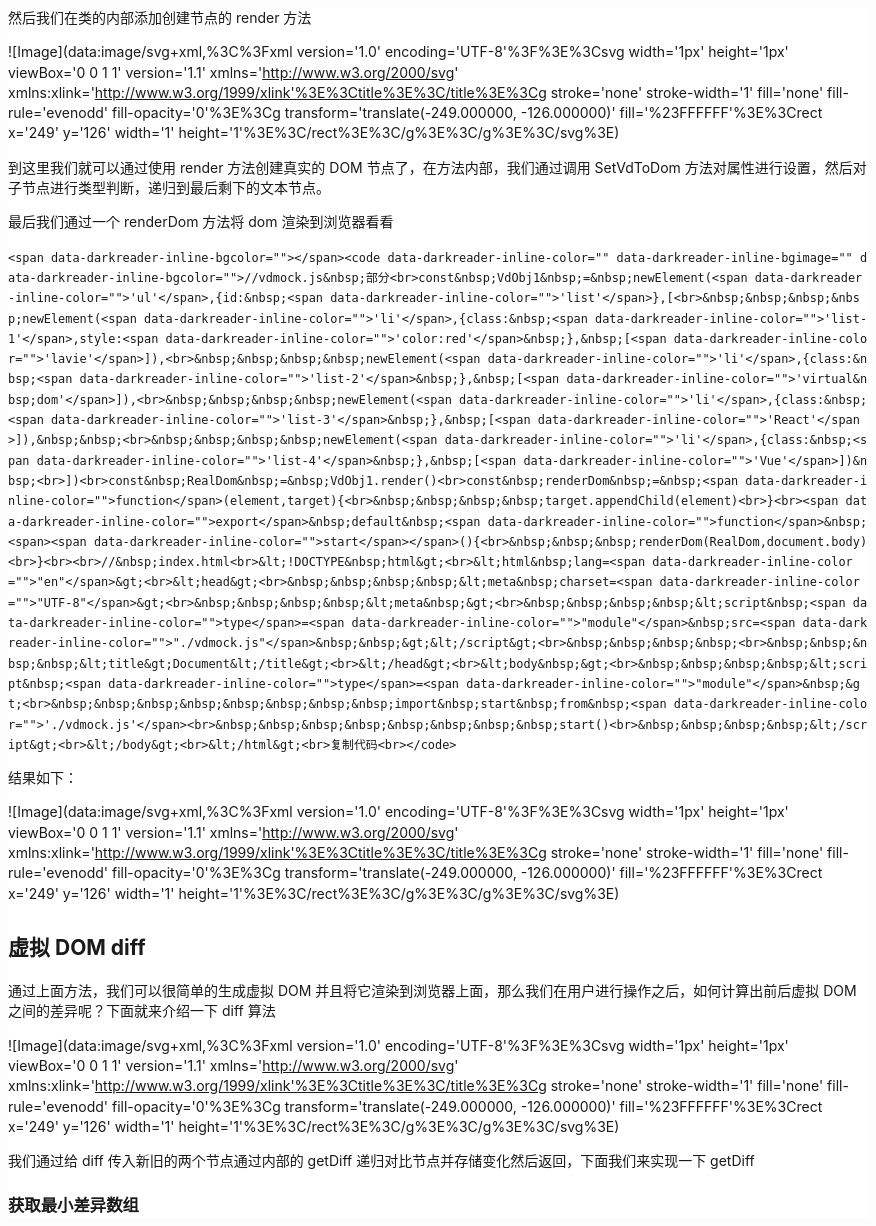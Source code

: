 然后我们在类的内部添加创建节点的 render 方法

![Image](data:image/svg+xml,%3C%3Fxml version='1.0' encoding='UTF-8'%3F%3E%3Csvg width='1px' height='1px' viewBox='0 0 1 1' version='1.1' xmlns='http://www.w3.org/2000/svg' xmlns:xlink='http://www.w3.org/1999/xlink'%3E%3Ctitle%3E%3C/title%3E%3Cg stroke='none' stroke-width='1' fill='none' fill-rule='evenodd' fill-opacity='0'%3E%3Cg transform='translate(-249.000000, -126.000000)' fill='%23FFFFFF'%3E%3Crect x='249' y='126' width='1' height='1'%3E%3C/rect%3E%3C/g%3E%3C/g%3E%3C/svg%3E)

到这里我们就可以通过使用 render 方法创建真实的 DOM 节点了，在方法内部，我们通过调用 SetVdToDom 方法对属性进行设置，然后对子节点进行类型判断，递归到最后剩下的文本节点。

最后我们通过一个 renderDom 方法将 dom 渲染到浏览器看看

```
<span data-darkreader-inline-bgcolor=""></span><code data-darkreader-inline-color="" data-darkreader-inline-bgimage="" data-darkreader-inline-bgcolor="">//vdmock.js&nbsp;部分<br>const&nbsp;VdObj1&nbsp;=&nbsp;newElement(<span data-darkreader-inline-color="">'ul'</span>,{id:&nbsp;<span data-darkreader-inline-color="">'list'</span>},[<br>&nbsp;&nbsp;&nbsp;&nbsp;newElement(<span data-darkreader-inline-color="">'li'</span>,{class:&nbsp;<span data-darkreader-inline-color="">'list-1'</span>,style:<span data-darkreader-inline-color="">'color:red'</span>&nbsp;},&nbsp;[<span data-darkreader-inline-color="">'lavie'</span>]),<br>&nbsp;&nbsp;&nbsp;&nbsp;newElement(<span data-darkreader-inline-color="">'li'</span>,{class:&nbsp;<span data-darkreader-inline-color="">'list-2'</span>&nbsp;},&nbsp;[<span data-darkreader-inline-color="">'virtual&nbsp;dom'</span>]),<br>&nbsp;&nbsp;&nbsp;&nbsp;newElement(<span data-darkreader-inline-color="">'li'</span>,{class:&nbsp;<span data-darkreader-inline-color="">'list-3'</span>&nbsp;},&nbsp;[<span data-darkreader-inline-color="">'React'</span>]),&nbsp;&nbsp;<br>&nbsp;&nbsp;&nbsp;&nbsp;newElement(<span data-darkreader-inline-color="">'li'</span>,{class:&nbsp;<span data-darkreader-inline-color="">'list-4'</span>&nbsp;},&nbsp;[<span data-darkreader-inline-color="">'Vue'</span>])&nbsp;<br>])<br>const&nbsp;RealDom&nbsp;=&nbsp;VdObj1.render()<br>const&nbsp;renderDom&nbsp;=&nbsp;<span data-darkreader-inline-color="">function</span>(element,target){<br>&nbsp;&nbsp;&nbsp;&nbsp;target.appendChild(element)<br>}<br><span data-darkreader-inline-color="">export</span>&nbsp;default&nbsp;<span data-darkreader-inline-color="">function</span>&nbsp;<span><span data-darkreader-inline-color="">start</span></span>(){<br>&nbsp;&nbsp;&nbsp;renderDom(RealDom,document.body)<br>}<br><br>//&nbsp;index.html<br>&lt;!DOCTYPE&nbsp;html&gt;<br>&lt;html&nbsp;lang=<span data-darkreader-inline-color="">"en"</span>&gt;<br>&lt;head&gt;<br>&nbsp;&nbsp;&nbsp;&nbsp;&lt;meta&nbsp;charset=<span data-darkreader-inline-color="">"UTF-8"</span>&gt;<br>&nbsp;&nbsp;&nbsp;&nbsp;&lt;meta&nbsp;&gt;<br>&nbsp;&nbsp;&nbsp;&nbsp;&lt;script&nbsp;<span data-darkreader-inline-color="">type</span>=<span data-darkreader-inline-color="">"module"</span>&nbsp;src=<span data-darkreader-inline-color="">"./vdmock.js"</span>&nbsp;&nbsp;&gt;&lt;/script&gt;<br>&nbsp;&nbsp;&nbsp;&nbsp;<br>&nbsp;&nbsp;&nbsp;&nbsp;&lt;title&gt;Document&lt;/title&gt;<br>&lt;/head&gt;<br>&lt;body&nbsp;&gt;<br>&nbsp;&nbsp;&nbsp;&nbsp;&lt;script&nbsp;<span data-darkreader-inline-color="">type</span>=<span data-darkreader-inline-color="">"module"</span>&nbsp;&gt;<br>&nbsp;&nbsp;&nbsp;&nbsp;&nbsp;&nbsp;&nbsp;&nbsp;import&nbsp;start&nbsp;from&nbsp;<span data-darkreader-inline-color="">'./vdmock.js'</span><br>&nbsp;&nbsp;&nbsp;&nbsp;&nbsp;&nbsp;&nbsp;&nbsp;start()<br>&nbsp;&nbsp;&nbsp;&nbsp;&lt;/script&gt;<br>&lt;/body&gt;<br>&lt;/html&gt;<br>复制代码<br></code>
```

结果如下：

![Image](data:image/svg+xml,%3C%3Fxml version='1.0' encoding='UTF-8'%3F%3E%3Csvg width='1px' height='1px' viewBox='0 0 1 1' version='1.1' xmlns='http://www.w3.org/2000/svg' xmlns:xlink='http://www.w3.org/1999/xlink'%3E%3Ctitle%3E%3C/title%3E%3Cg stroke='none' stroke-width='1' fill='none' fill-rule='evenodd' fill-opacity='0'%3E%3Cg transform='translate(-249.000000, -126.000000)' fill='%23FFFFFF'%3E%3Crect x='249' y='126' width='1' height='1'%3E%3C/rect%3E%3C/g%3E%3C/g%3E%3C/svg%3E)

## 虚拟 DOM diff

通过上面方法，我们可以很简单的生成虚拟 DOM 并且将它渲染到浏览器上面，那么我们在用户进行操作之后，如何计算出前后虚拟 DOM 之间的差异呢？下面就来介绍一下 diff 算法

![Image](data:image/svg+xml,%3C%3Fxml version='1.0' encoding='UTF-8'%3F%3E%3Csvg width='1px' height='1px' viewBox='0 0 1 1' version='1.1' xmlns='http://www.w3.org/2000/svg' xmlns:xlink='http://www.w3.org/1999/xlink'%3E%3Ctitle%3E%3C/title%3E%3Cg stroke='none' stroke-width='1' fill='none' fill-rule='evenodd' fill-opacity='0'%3E%3Cg transform='translate(-249.000000, -126.000000)' fill='%23FFFFFF'%3E%3Crect x='249' y='126' width='1' height='1'%3E%3C/rect%3E%3C/g%3E%3C/g%3E%3C/svg%3E)

我们通过给 diff 传入新旧的两个节点通过内部的 getDiff 递归对比节点并存储变化然后返回，下面我们来实现一下 getDiff

### 获取最小差异数组
